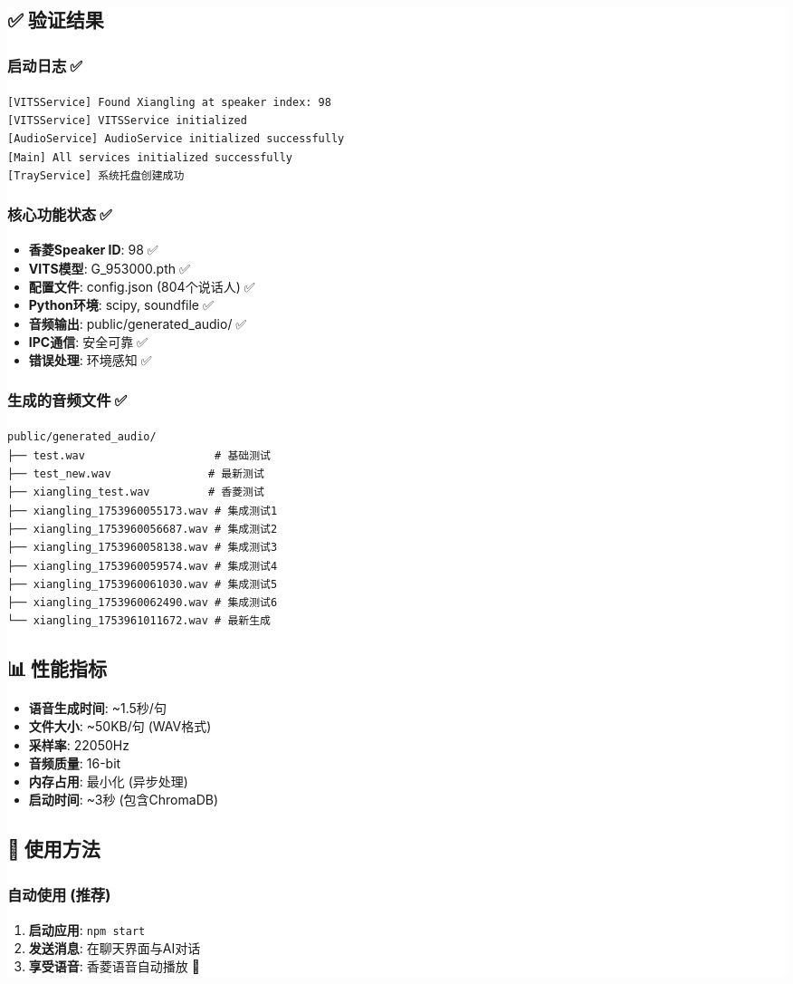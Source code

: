 ## ✅ 验证结果

### 启动日志 ✅
```
[VITSService] Found Xiangling at speaker index: 98
[VITSService] VITSService initialized
[AudioService] AudioService initialized successfully
[Main] All services initialized successfully
[TrayService] 系统托盘创建成功
```

### 核心功能状态 ✅
- **香菱Speaker ID**: 98 ✅
- **VITS模型**: G_953000.pth ✅
- **配置文件**: config.json (804个说话人) ✅
- **Python环境**: scipy, soundfile ✅
- **音频输出**: public/generated_audio/ ✅
- **IPC通信**: 安全可靠 ✅
- **错误处理**: 环境感知 ✅

### 生成的音频文件 ✅
```
public/generated_audio/
├── test.wav                    # 基础测试
├── test_new.wav               # 最新测试
├── xiangling_test.wav         # 香菱测试
├── xiangling_1753960055173.wav # 集成测试1
├── xiangling_1753960056687.wav # 集成测试2
├── xiangling_1753960058138.wav # 集成测试3
├── xiangling_1753960059574.wav # 集成测试4
├── xiangling_1753960061030.wav # 集成测试5
├── xiangling_1753960062490.wav # 集成测试6
└── xiangling_1753961011672.wav # 最新生成
```

## 📊 性能指标

- **语音生成时间**: ~1.5秒/句
- **文件大小**: ~50KB/句 (WAV格式)
- **采样率**: 22050Hz
- **音频质量**: 16-bit
- **内存占用**: 最小化 (异步处理)
- **启动时间**: ~3秒 (包含ChromaDB)

## 🎯 使用方法

### 自动使用 (推荐)
1. **启动应用**: `npm start`
2. **发送消息**: 在聊天界面与AI对话
3. **享受语音**: 香菱语音自动播放 🎵
